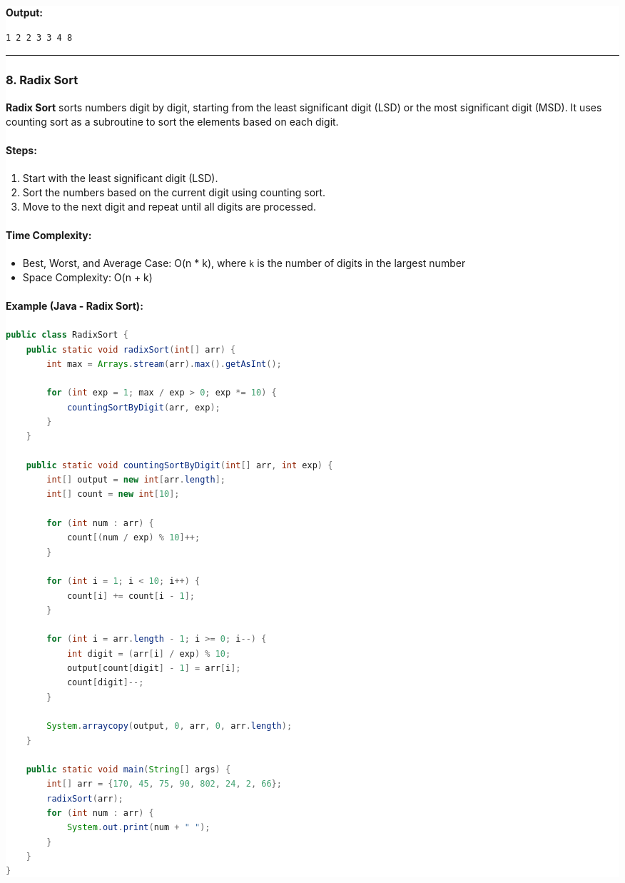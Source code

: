 **Output:**
```
1 2 2 3 3 4 8
```

---

### **8. Radix Sort**

**Radix Sort** sorts numbers digit by digit, starting from the least significant digit (LSD) or the most significant digit (MSD). It uses counting sort as a subroutine to sort the elements based on each digit.

#### **Steps:**
1. Start with the least significant digit (LSD).
2. Sort the numbers based on the current digit using counting sort.
3. Move to the next digit and repeat until all digits are processed.

#### **Time Complexity:**
- Best, Worst, and Average Case: O(n * k), where `k` is the number of digits in the largest number
- Space Complexity: O(n + k)

#### **Example (Java - Radix Sort):**
```java
public class RadixSort {
    public static void radixSort(int[] arr) {
        int max = Arrays.stream(arr).max().getAsInt();

        for (int exp = 1; max / exp > 0; exp *= 10) {
            countingSortByDigit(arr, exp);
        }
    }

    public static void countingSortByDigit(int[] arr, int exp) {
        int[] output = new int[arr.length];
        int[] count = new int[10];

        for (int num : arr) {
            count[(num / exp) % 10]++;
        }

        for (int i = 1; i < 10; i++) {
            count[i] += count[i - 1];
        }

        for (int i = arr.length - 1; i >= 0; i--) {
            int digit = (arr[i] / exp) % 10;
            output[count[digit] - 1] = arr[i];
            count[digit]--;
        }

        System.arraycopy(output, 0, arr, 0, arr.length);
    }

    public static void main(String[] args) {
        int[] arr = {170, 45, 75, 90, 802, 24, 2, 66};
        radixSort(arr);
        for (int num : arr) {
            System.out.print(num + " ");
        }
    }
}
```
